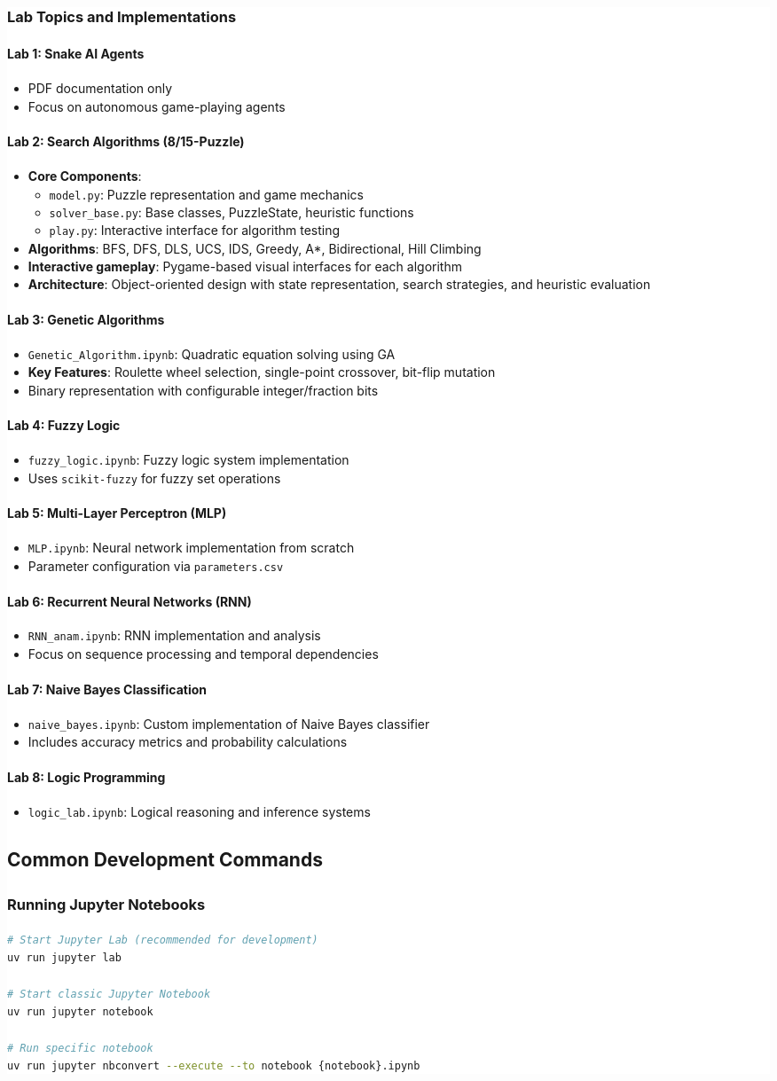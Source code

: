 ### Lab Topics and Implementations

#### Lab 1: Snake AI Agents
- PDF documentation only
- Focus on autonomous game-playing agents

#### Lab 2: Search Algorithms (8/15-Puzzle)
- **Core Components**:
  - `model.py`: Puzzle representation and game mechanics
  - `solver_base.py`: Base classes, PuzzleState, heuristic functions
  - `play.py`: Interactive interface for algorithm testing
- **Algorithms**: BFS, DFS, DLS, UCS, IDS, Greedy, A*, Bidirectional, Hill Climbing
- **Interactive gameplay**: Pygame-based visual interfaces for each algorithm
- **Architecture**: Object-oriented design with state representation, search strategies, and heuristic evaluation

#### Lab 3: Genetic Algorithms
- `Genetic_Algorithm.ipynb`: Quadratic equation solving using GA
- **Key Features**: Roulette wheel selection, single-point crossover, bit-flip mutation
- Binary representation with configurable integer/fraction bits

#### Lab 4: Fuzzy Logic
- `fuzzy_logic.ipynb`: Fuzzy logic system implementation
- Uses `scikit-fuzzy` for fuzzy set operations

#### Lab 5: Multi-Layer Perceptron (MLP)
- `MLP.ipynb`: Neural network implementation from scratch
- Parameter configuration via `parameters.csv`

#### Lab 6: Recurrent Neural Networks (RNN)
- `RNN_anam.ipynb`: RNN implementation and analysis
- Focus on sequence processing and temporal dependencies

#### Lab 7: Naive Bayes Classification
- `naive_bayes.ipynb`: Custom implementation of Naive Bayes classifier
- Includes accuracy metrics and probability calculations

#### Lab 8: Logic Programming
- `logic_lab.ipynb`: Logical reasoning and inference systems

## Common Development Commands

### Running Jupyter Notebooks
```bash
# Start Jupyter Lab (recommended for development)
uv run jupyter lab

# Start classic Jupyter Notebook
uv run jupyter notebook

# Run specific notebook
uv run jupyter nbconvert --execute --to notebook {notebook}.ipynb
```
